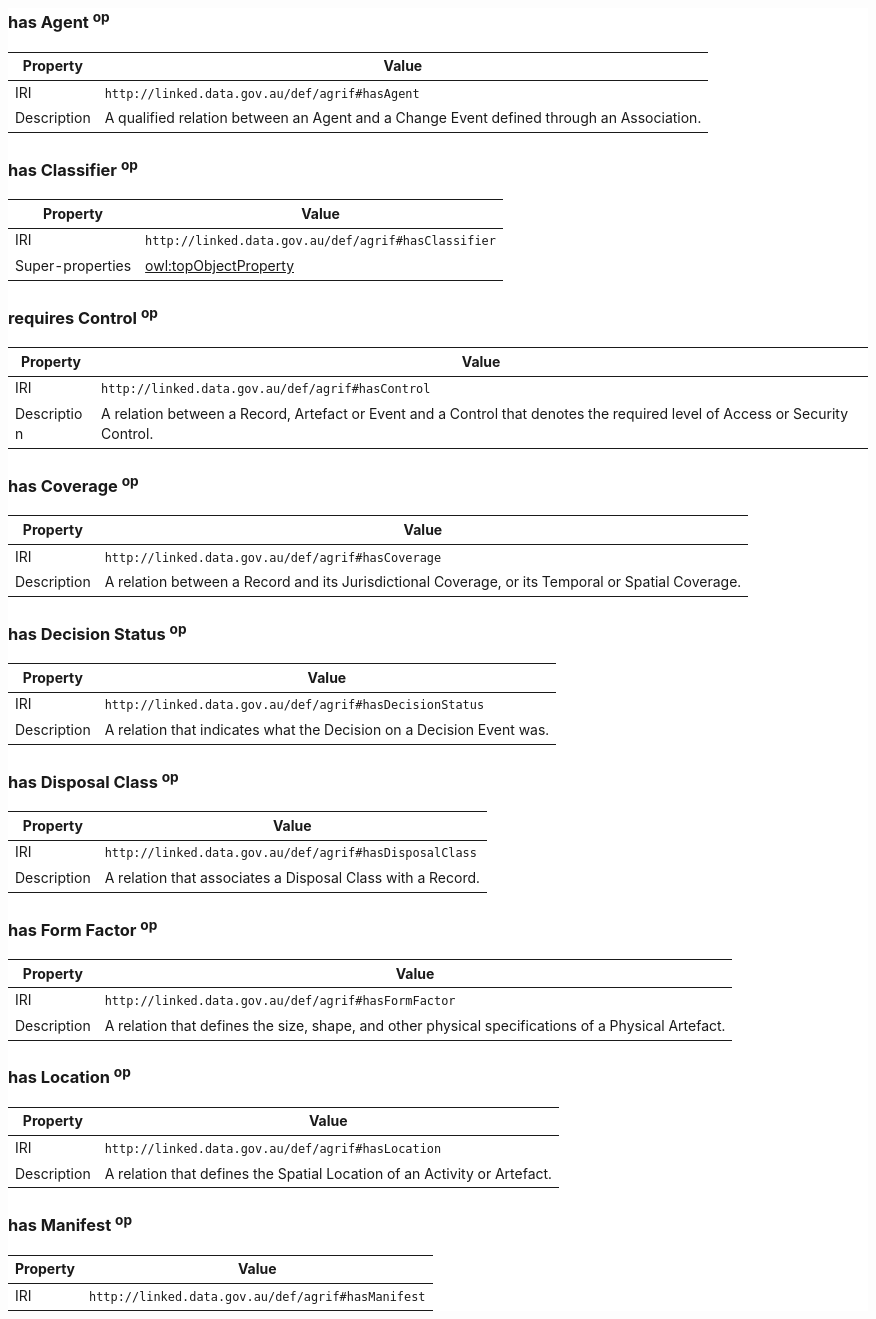### has Agent <sup>op</sup>
Property | Value
--- | ---
IRI | `http://linked.data.gov.au/def/agrif#hasAgent`
Description | A qualified relation between an Agent and a Change Event defined through an Association.
[](hasClassifier)
### has Classifier <sup>op</sup>
Property | Value
--- | ---
IRI | `http://linked.data.gov.au/def/agrif#hasClassifier`
Super-properties |<a href="http://www.w3.org/2002/07/owl#topObjectProperty">owl:topObjectProperty</a><br />
[](requiresControl)
### requires Control <sup>op</sup>
Property | Value
--- | ---
IRI | `http://linked.data.gov.au/def/agrif#hasControl`
Description | A relation between a Record, Artefact or Event and a Control that denotes the required level of Access or Security Control.
[](hasCoverage)
### has Coverage <sup>op</sup>
Property | Value
--- | ---
IRI | `http://linked.data.gov.au/def/agrif#hasCoverage`
Description | A relation between a Record and its Jurisdictional Coverage, or its Temporal or Spatial Coverage.
[](hasDecisionStatus)
### has Decision Status <sup>op</sup>
Property | Value
--- | ---
IRI | `http://linked.data.gov.au/def/agrif#hasDecisionStatus`
Description | A relation that indicates what the Decision on a Decision Event was.
[](hasDisposalClass)
### has Disposal Class <sup>op</sup>
Property | Value
--- | ---
IRI | `http://linked.data.gov.au/def/agrif#hasDisposalClass`
Description | A relation that associates a Disposal Class with a Record.
[](hasFormFactor)
### has Form Factor <sup>op</sup>
Property | Value
--- | ---
IRI | `http://linked.data.gov.au/def/agrif#hasFormFactor`
Description | A relation that defines the size, shape, and other physical specifications of a Physical Artefact.
[](hasLocation)
### has Location <sup>op</sup>
Property | Value
--- | ---
IRI | `http://linked.data.gov.au/def/agrif#hasLocation`
Description | A relation that defines the Spatial Location of an Activity or Artefact.
[](hasManifest)
### has Manifest <sup>op</sup>
Property | Value
--- | ---
IRI | `http://linked.data.gov.au/def/agrif#hasManifest`